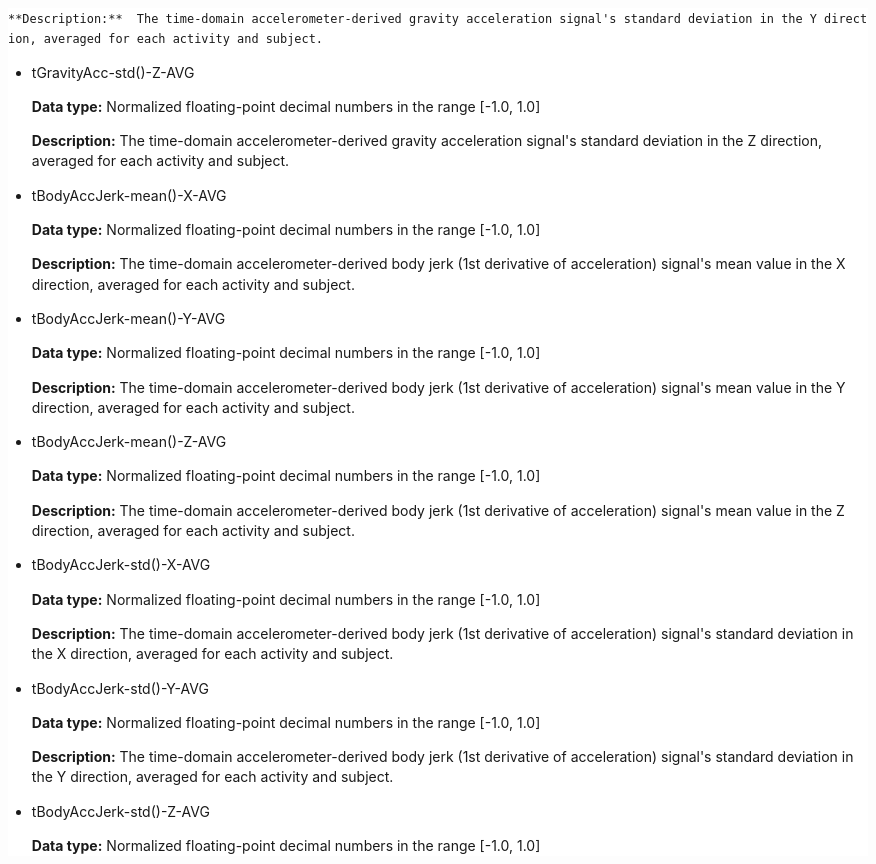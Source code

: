     **Description:**  The time-domain accelerometer-derived gravity acceleration signal's standard deviation in the Y direction, averaged for each activity and subject.  



  
* tGravityAcc-std()-Z-AVG  

    **Data type:** Normalized floating-point decimal numbers in the range [-1.0, 1.0]  

    **Description:**  The time-domain accelerometer-derived gravity acceleration signal's standard deviation in the Z direction, averaged for each activity and subject.  



  
* tBodyAccJerk-mean()-X-AVG  

    **Data type:** Normalized floating-point decimal numbers in the range [-1.0, 1.0]  

    **Description:**  The time-domain accelerometer-derived body jerk (1st derivative of acceleration) signal's mean value in the X direction, averaged for each activity and subject.  



  
* tBodyAccJerk-mean()-Y-AVG  

    **Data type:** Normalized floating-point decimal numbers in the range [-1.0, 1.0]  

    **Description:**  The time-domain accelerometer-derived body jerk (1st derivative of acceleration) signal's mean value in the Y direction, averaged for each activity and subject.  



  
* tBodyAccJerk-mean()-Z-AVG  

    **Data type:** Normalized floating-point decimal numbers in the range [-1.0, 1.0]  

    **Description:**  The time-domain accelerometer-derived body jerk (1st derivative of acceleration) signal's mean value in the Z direction, averaged for each activity and subject.  



  
* tBodyAccJerk-std()-X-AVG  

    **Data type:** Normalized floating-point decimal numbers in the range [-1.0, 1.0]  

    **Description:**  The time-domain accelerometer-derived body jerk (1st derivative of acceleration) signal's standard deviation in the X direction, averaged for each activity and subject.  



  
* tBodyAccJerk-std()-Y-AVG  

    **Data type:** Normalized floating-point decimal numbers in the range [-1.0, 1.0]  

    **Description:**  The time-domain accelerometer-derived body jerk (1st derivative of acceleration) signal's standard deviation in the Y direction, averaged for each activity and subject.  



  
* tBodyAccJerk-std()-Z-AVG  

    **Data type:** Normalized floating-point decimal numbers in the range [-1.0, 1.0]  
